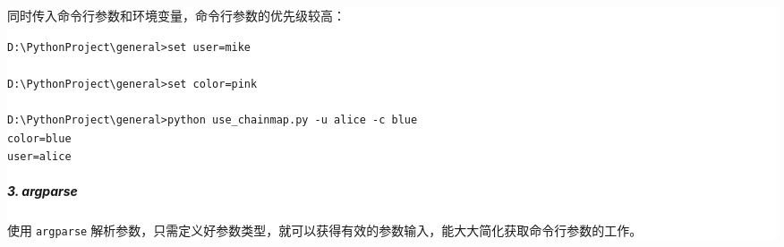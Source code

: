 同时传入命令行参数和环境变量，命令行参数的优先级较高：

```
D:\PythonProject\general>set user=mike

D:\PythonProject\general>set color=pink

D:\PythonProject\general>python use_chainmap.py -u alice -c blue
color=blue
user=alice
```

##### 3. argparse

使用 `argparse` 解析参数，只需定义好参数类型，就可以获得有效的参数输入，能大大简化获取命令行参数的工作。

